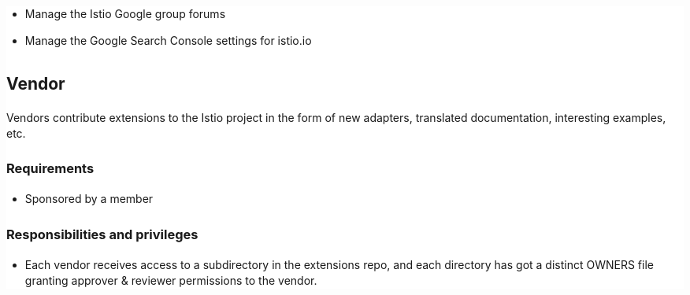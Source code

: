 * Manage the Istio Google group forums

* Manage the Google Search Console settings for istio.io

## Vendor

Vendors contribute extensions to the Istio project in the form of new adapters, translated documentation, interesting examples, etc.

### Requirements

* Sponsored by a member

### Responsibilities and privileges

* Each vendor receives access to a subdirectory in the extensions repo, and each directory has got a distinct OWNERS file granting approver & reviewer permissions to the vendor.
